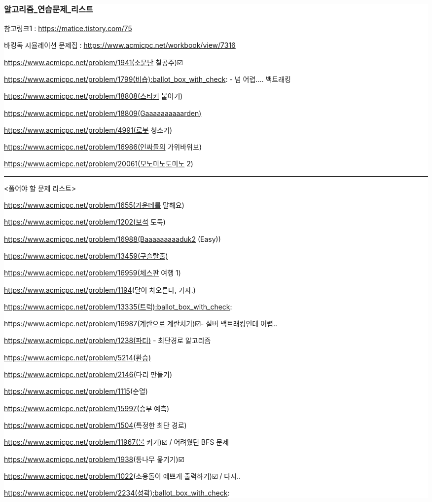 ### 알고리즘_연습문제_리스트



참고링크1 : https://matice.tistory.com/75

바킹독 시뮬레이션 문제집 : https://www.acmicpc.net/workbook/view/7316

https://www.acmicpc.net/problem/1941(소문난 칠공주):ballot_box_with_check:

https://www.acmicpc.net/problem/1799(비숍):ballot_box_with_check: - 넘 어렵....  백트래킹

https://www.acmicpc.net/problem/18808(스티커 붙이기)

https://www.acmicpc.net/problem/18809(Gaaaaaaaaaarden)

https://www.acmicpc.net/problem/4991(로봇 청소기)

https://www.acmicpc.net/problem/16986(인싸들의 가위바위보)

https://www.acmicpc.net/problem/20061(모노미노도미노 2)

----



<풀어야 할 문제 리스트> 

https://www.acmicpc.net/problem/1655(가운데를 말해요)

https://www.acmicpc.net/problem/1202(보석 도둑)

https://www.acmicpc.net/problem/16988(Baaaaaaaaaduk2 (Easy))

https://www.acmicpc.net/problem/13459(구슬탈출)

https://www.acmicpc.net/problem/16959(체스판 여행 1)

<https://www.acmicpc.net/problem/1194>(달이 차오른다, 가자.)

https://www.acmicpc.net/problem/13335(트럭):ballot_box_with_check:

https://www.acmicpc.net/problem/16987(계란으로 계란치기):ballot_box_with_check:- 실버 백트래킹인데 어렵..

https://www.acmicpc.net/problem/1238(파티) - 최단경로 알고리즘

https://www.acmicpc.net/problem/5214(환승)

<https://www.acmicpc.net/problem/2146>(다리 만들기)

<https://www.acmicpc.net/problem/1115>(순열)

<https://www.acmicpc.net/problem/15997>(승부 예측)

<https://www.acmicpc.net/problem/1504>(특정한 최단 경로)



https://www.acmicpc.net/problem/11967(불 켜기):ballot_box_with_check: / 어려웠던 BFS 문제

<https://www.acmicpc.net/problem/1938>(통나무 옮기기):ballot_box_with_check:

<https://www.acmicpc.net/problem/1022>(소용돌이 예쁘게 출력하기):ballot_box_with_check: / 다시..

https://www.acmicpc.net/problem/2234(성곽):ballot_box_with_check:
